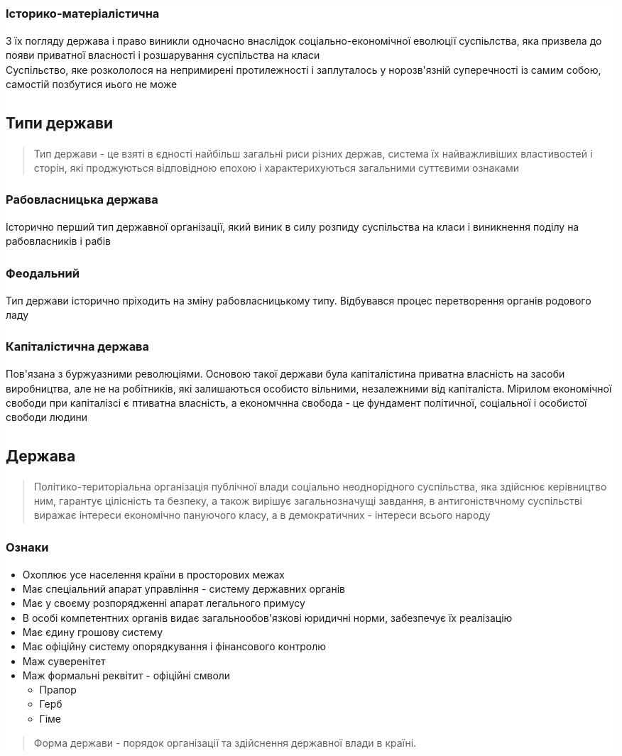 ### Історико-матеріалістична

З їх погляду держава і право виникли одночасно внаслідок соціально-економічної еволюції суспіьлства, яка призвела до появи приватної власності і розшарування суспільства на класи  
Суспільство, яке розкололося на непримирені протилежності і заплуталось у норозв'язній суперечності із самим собою, самостій позбутися иього не може

## Типи держави

> Тип держави - це взяті в єдності найбільш загальні риси різних держав, система їх найважливіших властивостей і сторін, які проджуються відповідною епохою і характерихуються загальними суттєвими ознаками

### Рабовласницька держава

Історично перший тип державної організації, який виник в силу розпиду суспільства на класи і виникнення поділу на рабовласників і рабів

### Феодальний

Тип держави історично пріходить на зміну рабовласницькому типу. Відбувався процес перетворення органів родового ладу

### Капіталістична держава

Пов'язана з буржуазними революціями. Основою такої держави була капіталістина приватна власність на засоби виробництва, але не на робітників, які залишаються особисто вільними, незалежними від капіталіста. Мірилом економічної свободи при капіталізсі є птиватна власність, а економчнна свобода - це фундамент політичної, соціальної і особистої свободи людини

## Держава

> Політико-територіальна організація публічної влади соціально неоднорідного суспільства, яка здійснює керівництво ним, гарантує цілісність та безпеку, а також вирішує загальнозначущі завдання, в антигоніствчному суспільстві виражає інтереси економічно пануючого класу, а в демократичних - інтереси всього народу

### Ознаки

- Охоплює усе населення країни в просторових межах
- Має спеціальний апарат управління - систему державних органів
- Має у своєму розпорядженні апарат легального примусу
- В особі компетентних органів видає загальнообов'язкові юридичні норми, забезпечує їх реалізацію
- Має єдину грошову систему
- Має офіційну систему опорядкування і фінансового контролю
- Маж суверенітет
- Маж формальні реквітит - офіційні смволи
  - Прапор
  - Герб
  - Гіме

> Форма держави - порядок організації та здійснення державної влади в країні.

